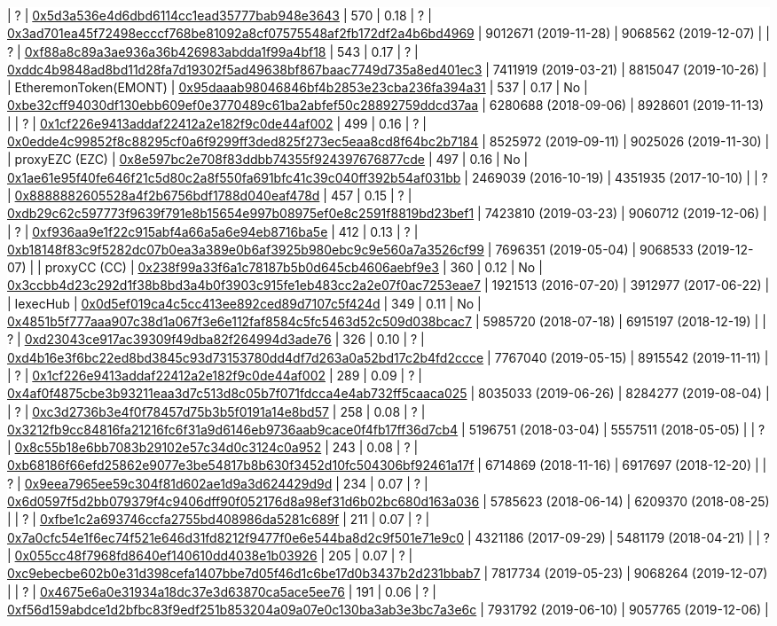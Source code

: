 | ? | [0x5d3a536e4d6dbd6114cc1ead35777bab948e3643](https://etherscan.io/address/0x5d3a536e4d6dbd6114cc1ead35777bab948e3643) | 570 | 0.18 | ? | [0x3ad701ea45f72498ecccf768be81092a8cf07575548af2fb172df2a4b6bd4969](analysis/0x3ad701ea45f72498ecccf768be81092a8cf07575548af2fb172df2a4b6bd4969) | 9012671 (2019-11-28) | 9068562 (2019-12-07) |
| ? | [0xf88a8c89a3ae936a36b426983abdda1f99a4bf18](https://etherscan.io/address/0xf88a8c89a3ae936a36b426983abdda1f99a4bf18) | 543 | 0.17 | ? | [0xddc4b9848ad8bd11d28fa7d19302f5ad49638bf867baac7749d735a8ed401ec3](analysis/0xddc4b9848ad8bd11d28fa7d19302f5ad49638bf867baac7749d735a8ed401ec3) | 7411919 (2019-03-21) | 8815047 (2019-10-26) |
| EtheremonToken(EMONT) | [0x95daaab98046846bf4b2853e23cba236fa394a31](https://etherscan.io/address/0x95daaab98046846bf4b2853e23cba236fa394a31) | 537 | 0.17 | No | [0xbe32cff94030df130ebb609ef0e3770489c61ba2abfef50c28892759ddcd37aa](analysis/0xbe32cff94030df130ebb609ef0e3770489c61ba2abfef50c28892759ddcd37aa) | 6280688 (2018-09-06) | 8928601 (2019-11-13) |
| ? | [0x1cf226e9413addaf22412a2e182f9c0de44af002](https://etherscan.io/address/0x1cf226e9413addaf22412a2e182f9c0de44af002) | 499 | 0.16 | ? | [0x0edde4c99852f8c88295cf0a6f9299ff3ded825f273ec5eaa8cd8f64bc2b7184](analysis/0x0edde4c99852f8c88295cf0a6f9299ff3ded825f273ec5eaa8cd8f64bc2b7184) | 8525972 (2019-09-11) | 9025026 (2019-11-30) |
| proxyEZC (EZC) | [0x8e597bc2e708f83ddbb74355f924397676877cde](https://etherscan.io/address/0x8e597bc2e708f83ddbb74355f924397676877cde) | 497 | 0.16 | No | [0x1ae61e95f40fe646f21c5d80c2a8f550fa691bfc41c39c040ff392b54af031bb](analysis/0x1ae61e95f40fe646f21c5d80c2a8f550fa691bfc41c39c040ff392b54af031bb) | 2469039 (2016-10-19) | 4351935 (2017-10-10) |
| ? | [0x8888882605528a4f2b6756bdf1788d040eaf478d](https://etherscan.io/address/0x8888882605528a4f2b6756bdf1788d040eaf478d) | 457 | 0.15 | ? | [0xdb29c62c597773f9639f791e8b15654e997b08975ef0e8c2591f8819bd23bef1](analysis/0xdb29c62c597773f9639f791e8b15654e997b08975ef0e8c2591f8819bd23bef1) | 7423810 (2019-03-23) | 9060712 (2019-12-06) |
| ? | [0xf936aa9e1f22c915abf4a66a5a6e94eb8716ba5e](https://etherscan.io/address/0xf936aa9e1f22c915abf4a66a5a6e94eb8716ba5e) | 412 | 0.13 | ? | [0xb18148f83c9f5282dc07b0ea3a389e0b6af3925b980ebc9c9e560a7a3526cf99](analysis/0xb18148f83c9f5282dc07b0ea3a389e0b6af3925b980ebc9c9e560a7a3526cf99) | 7696351 (2019-05-04) | 9068533 (2019-12-07) |
| proxyCC (CC) | [0x238f99a33f6a1c78187b5b0d645cb4606aebf9e3](https://etherscan.io/address/0x238f99a33f6a1c78187b5b0d645cb4606aebf9e3) | 360 | 0.12 | No | [0x3ccbb4d23c292d1f38b8bd3a4b0f3903c915fe1eb483cc2a2e07f0ac7253eae7](analysis/0x3ccbb4d23c292d1f38b8bd3a4b0f3903c915fe1eb483cc2a2e07f0ac7253eae7) | 1921513 (2016-07-20) | 3912977 (2017-06-22) |
| IexecHub | [0x0d5ef019ca4c5cc413ee892ced89d7107c5f424d](https://etherscan.io/address/0x0d5ef019ca4c5cc413ee892ced89d7107c5f424d) | 349 | 0.11 | No | [0x4851b5f777aaa907c38d1a067f3e6e112faf8584c5fc5463d52c509d038bcac7](analysis/0x4851b5f777aaa907c38d1a067f3e6e112faf8584c5fc5463d52c509d038bcac7) | 5985720 (2018-07-18) | 6915197 (2018-12-19) |
| ? | [0xd23043ce917ac39309f49dba82f264994d3ade76](https://etherscan.io/address/0xd23043ce917ac39309f49dba82f264994d3ade76) | 326 | 0.10 | ? | [0xd4b16e3f6bc22ed8bd3845c93d73153780dd4df7d263a0a52bd17c2b4fd2ccce](analysis/0xd4b16e3f6bc22ed8bd3845c93d73153780dd4df7d263a0a52bd17c2b4fd2ccce) | 7767040 (2019-05-15) | 8915542 (2019-11-11) |
| ? | [0x1cf226e9413addaf22412a2e182f9c0de44af002](https://etherscan.io/address/0x1cf226e9413addaf22412a2e182f9c0de44af002) | 289 | 0.09 | ? | [0x4af0f4875cbe3b93211eaa3d7c513d8c05b7f071fdcca4e4ab732ff5caaca025](analysis/0x4af0f4875cbe3b93211eaa3d7c513d8c05b7f071fdcca4e4ab732ff5caaca025) | 8035033 (2019-06-26) | 8284277 (2019-08-04) |
| ? | [0xc3d2736b3e4f0f78457d75b3b5f0191a14e8bd57](https://etherscan.io/address/0xc3d2736b3e4f0f78457d75b3b5f0191a14e8bd57) | 258 | 0.08 | ? | [0x3212fb9cc84816fa21216fc6f31a9d6146eb9736aab9cace0f4fb17ff36d7cb4](analysis/0x3212fb9cc84816fa21216fc6f31a9d6146eb9736aab9cace0f4fb17ff36d7cb4) | 5196751 (2018-03-04) | 5557511 (2018-05-05) |
| ? | [0x8c55b18e6bb7083b29102e57c34d0c3124c0a952](https://etherscan.io/address/0x8c55b18e6bb7083b29102e57c34d0c3124c0a952) | 243 | 0.08 | ? | [0xb68186f66efd25862e9077e3be54817b8b630f3452d10fc504306bf92461a17f](analysis/0xb68186f66efd25862e9077e3be54817b8b630f3452d10fc504306bf92461a17f) | 6714869 (2018-11-16) | 6917697 (2018-12-20) |
| ? | [0x9eea7965ee59c304f81d602ae1d9a3d624429d9d](https://etherscan.io/address/0x9eea7965ee59c304f81d602ae1d9a3d624429d9d) | 234 | 0.07 | ? | [0x6d0597f5d2bb079379f4c9406dff90f052176d8a98ef31d6b02bc680d163a036](analysis/0x6d0597f5d2bb079379f4c9406dff90f052176d8a98ef31d6b02bc680d163a036) | 5785623 (2018-06-14) | 6209370 (2018-08-25) |
| ? | [0xfbe1c2a693746ccfa2755bd408986da5281c689f](https://etherscan.io/address/0xfbe1c2a693746ccfa2755bd408986da5281c689f) | 211 | 0.07 | ? | [0x7a0cfc54e1f6ec74f521e646d31fd8212f9477f0e6e544ba8d2c9f501e71e9c0](analysis/0x7a0cfc54e1f6ec74f521e646d31fd8212f9477f0e6e544ba8d2c9f501e71e9c0) | 4321186 (2017-09-29) | 5481179 (2018-04-21) |
| ? | [0x055cc48f7968fd8640ef140610dd4038e1b03926](https://etherscan.io/address/0x055cc48f7968fd8640ef140610dd4038e1b03926) | 205 | 0.07 | ? | [0xc9ebecbe602b0e31d398cefa1407bbe7d05f46d1c6be17d0b3437b2d231bbab7](analysis/0xc9ebecbe602b0e31d398cefa1407bbe7d05f46d1c6be17d0b3437b2d231bbab7) | 7817734 (2019-05-23) | 9068264 (2019-12-07) |
| ? | [0x4675e6a0e31934a18dc37e3d63870ca5ace5ee76](https://etherscan.io/address/0x4675e6a0e31934a18dc37e3d63870ca5ace5ee76) | 191 | 0.06 | ? | [0xf56d159abdce1d2bfbc83f9edf251b853204a09a07e0c130ba3ab3e3bc7a3e6c](analysis/0xf56d159abdce1d2bfbc83f9edf251b853204a09a07e0c130ba3ab3e3bc7a3e6c) | 7931792 (2019-06-10) | 9057765 (2019-12-06) |